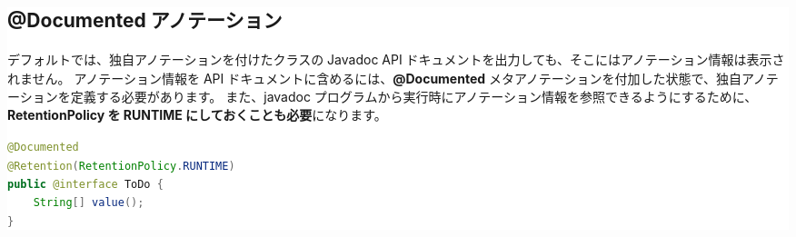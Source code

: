 
@Documented アノテーション
----

デフォルトでは、独自アノテーションを付けたクラスの Javadoc API ドキュメントを出力しても、そこにはアノテーション情報は表示されません。
アノテーション情報を API ドキュメントに含めるには、**@Documented** メタアノテーションを付加した状態で、独自アノテーションを定義する必要があります。
また、javadoc プログラムから実行時にアノテーション情報を参照できるようにするために、**RetentionPolicy を RUNTIME にしておくことも必要**になります。

```java
@Documented
@Retention(RetentionPolicy.RUNTIME)
public @interface ToDo {
    String[] value();
}
```

